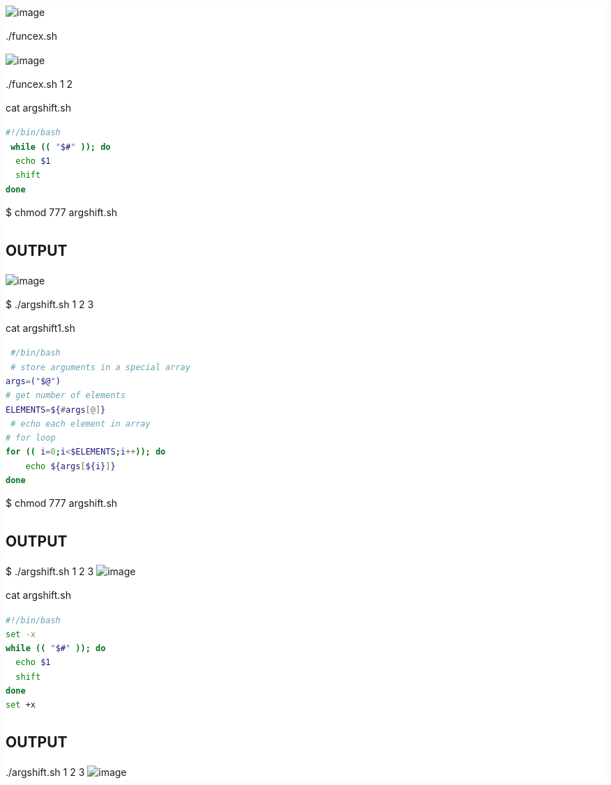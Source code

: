 ![image](https://github.com/user-attachments/assets/050c4b24-a847-43ee-9a48-b1264d2540ad)

 ./funcex.sh 

 ![image](https://github.com/user-attachments/assets/839a71b9-e527-41c4-bb6d-4c841a8dcb2d)

 ./funcex.sh 1 2

 
cat argshift.sh
```bash
#!/bin/bash 
 while (( "$#" )); do 
  echo $1 
  shift 
done
```
$ chmod 777 argshift.sh

## OUTPUT
![image](https://github.com/user-attachments/assets/73dc91e7-b52e-426e-9c4d-feadc6cb4644)




$ ./argshift.sh 1 2 3
 
 cat argshift1.sh
```bash
 #/bin/bash 
 # store arguments in a special array 
args=("$@") 
# get number of elements 
ELEMENTS=${#args[@]} 
 # echo each element in array  
# for loop 
for (( i=0;i<$ELEMENTS;i++)); do 
    echo ${args[${i}]} 
done
```
$ chmod 777 argshift.sh
## OUTPUT
$ ./argshift.sh 1 2 3
 ![image](https://github.com/user-attachments/assets/1163e4c4-4e35-4d86-9e94-3a27033e52fe)

cat argshift.sh
```bash
#!/bin/bash 
set -x 
while (( "$#" )); do 
  echo $1 
  shift 
done
set +x
```
## OUTPUT
./argshift.sh 1 2 3
![image](https://github.com/user-attachments/assets/8a0dab6c-d1fa-4189-a650-6e5d1e5f8d83)
